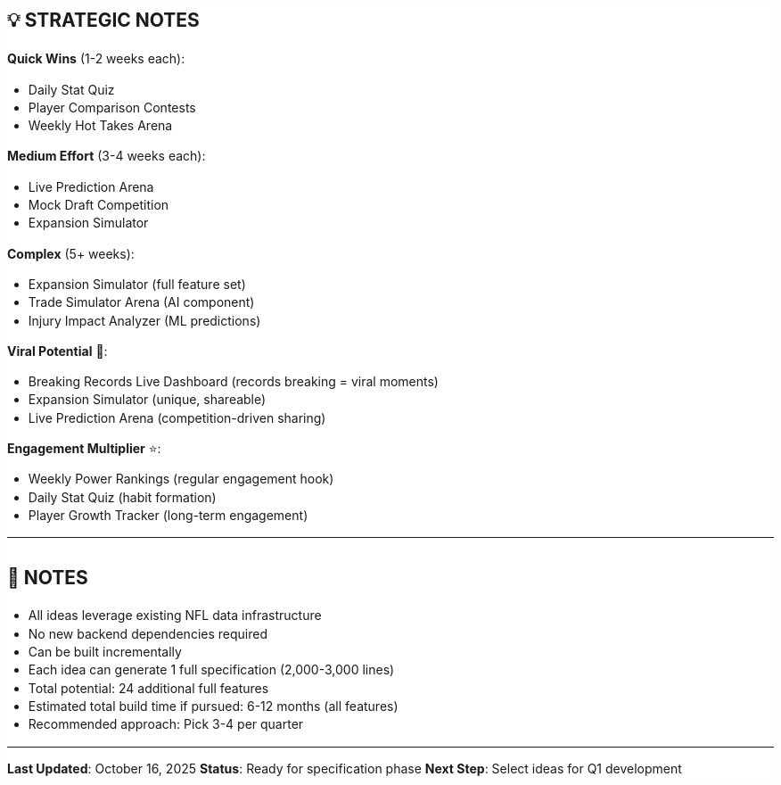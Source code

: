 
## 💡 STRATEGIC NOTES

**Quick Wins** (1-2 weeks each):
- Daily Stat Quiz
- Player Comparison Contests
- Weekly Hot Takes Arena

**Medium Effort** (3-4 weeks each):
- Live Prediction Arena
- Mock Draft Competition
- Expansion Simulator

**Complex** (5+ weeks):
- Expansion Simulator (full feature set)
- Trade Simulator Arena (AI component)
- Injury Impact Analyzer (ML predictions)

**Viral Potential** 🚀:
- Breaking Records Live Dashboard (records breaking = viral moments)
- Expansion Simulator (unique, shareable)
- Live Prediction Arena (competition-driven sharing)

**Engagement Multiplier** ⭐:
- Weekly Power Rankings (regular engagement hook)
- Daily Stat Quiz (habit formation)
- Player Growth Tracker (long-term engagement)

---

## 📌 NOTES

- All ideas leverage existing NFL data infrastructure
- No new backend dependencies required
- Can be built incrementally
- Each idea can generate 1 full specification (2,000-3,000 lines)
- Total potential: 24 additional full features
- Estimated total build time if pursued: 6-12 months (all features)
- Recommended approach: Pick 3-4 per quarter

---

**Last Updated**: October 16, 2025
**Status**: Ready for specification phase
**Next Step**: Select ideas for Q1 development

